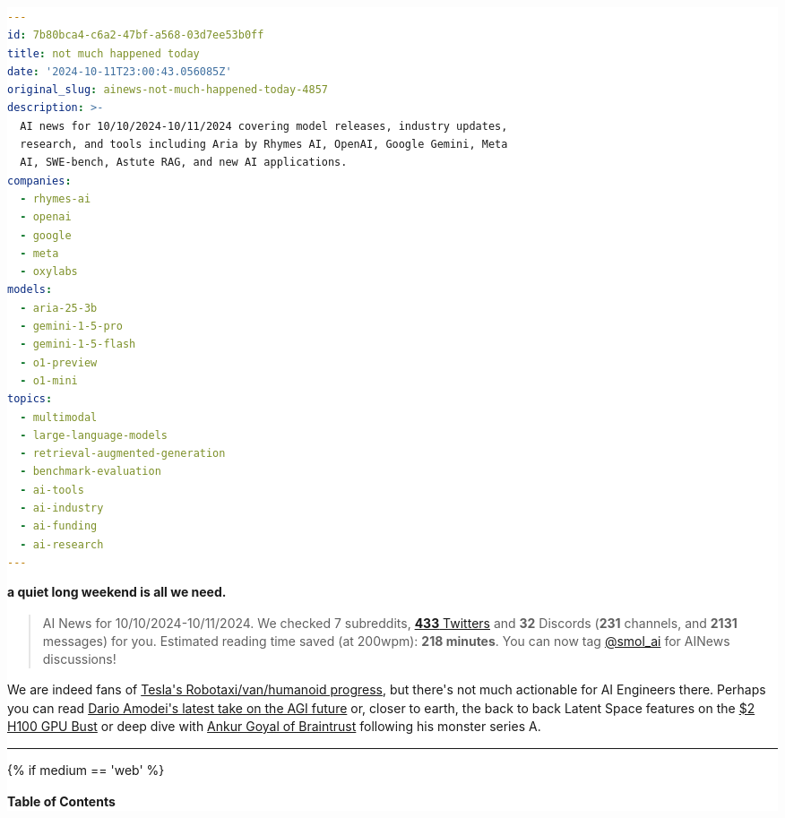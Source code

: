 ```yaml
---
id: 7b80bca4-c6a2-47bf-a568-03d7ee53b0ff
title: not much happened today
date: '2024-10-11T23:00:43.056085Z'
original_slug: ainews-not-much-happened-today-4857
description: >-
  AI news for 10/10/2024-10/11/2024 covering model releases, industry updates,
  research, and tools including Aria by Rhymes AI, OpenAI, Google Gemini, Meta
  AI, SWE-bench, Astute RAG, and new AI applications.
companies:
  - rhymes-ai
  - openai
  - google
  - meta
  - oxylabs
models:
  - aria-25-3b
  - gemini-1-5-pro
  - gemini-1-5-flash
  - o1-preview
  - o1-mini
topics:
  - multimodal
  - large-language-models
  - retrieval-augmented-generation
  - benchmark-evaluation
  - ai-tools
  - ai-industry
  - ai-funding
  - ai-research
---
```



**a quiet long weekend is all we need.**

> AI News for 10/10/2024-10/11/2024. We checked 7 subreddits, [**433** Twitters](https://twitter.com/i/lists/1585430245762441216) and **32** Discords (**231** channels, and **2131** messages) for you. Estimated reading time saved (at 200wpm): **218 minutes**. You can now tag [@smol_ai](https://x.com/smol_ai) for AINews discussions!

We are indeed fans of [Tesla's Robotaxi/van/humanoid progress](https://x.com/tesla/status/1844573295510728857?s=46), but there's not much actionable for AI Engineers there. Perhaps you can read [Dario Amodei's latest take on the AGI future](https://darioamodei.com/machines-of-loving-grace) or, closer to earth, the back to back Latent Space features on the [$2 H100 GPU Bust](https://www.latent.space/p/gpu-bubble) or deep dive with [Ankur Goyal of Braintrust](https://www.latent.space/p/braintrust) following his monster series A.

---

{% if medium == 'web' %}

**Table of Contents**
